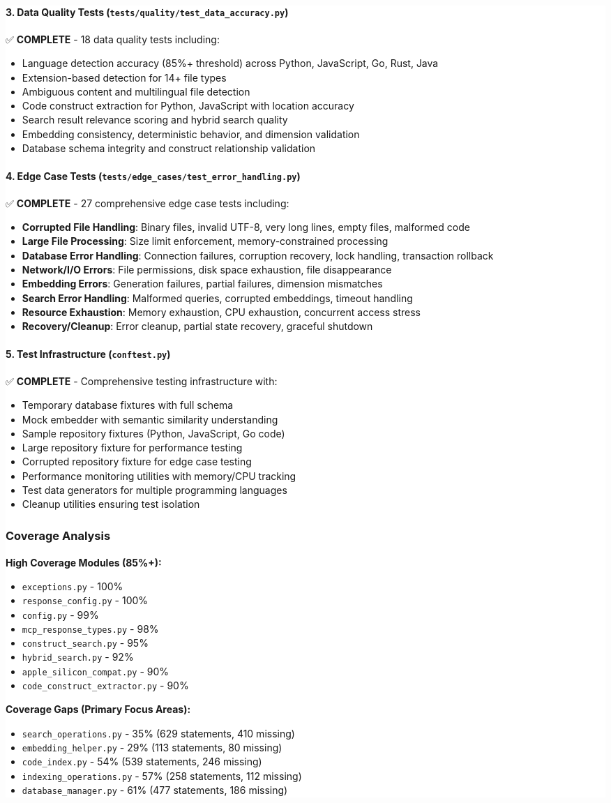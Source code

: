 #### 3. **Data Quality Tests** (`tests/quality/test_data_accuracy.py`)
✅ **COMPLETE** - 18 data quality tests including:
- Language detection accuracy (85%+ threshold) across Python, JavaScript, Go, Rust, Java
- Extension-based detection for 14+ file types
- Ambiguous content and multilingual file detection
- Code construct extraction for Python, JavaScript with location accuracy
- Search result relevance scoring and hybrid search quality
- Embedding consistency, deterministic behavior, and dimension validation
- Database schema integrity and construct relationship validation

#### 4. **Edge Case Tests** (`tests/edge_cases/test_error_handling.py`)
✅ **COMPLETE** - 27 comprehensive edge case tests including:
- **Corrupted File Handling**: Binary files, invalid UTF-8, very long lines, empty files, malformed code
- **Large File Processing**: Size limit enforcement, memory-constrained processing
- **Database Error Handling**: Connection failures, corruption recovery, lock handling, transaction rollback  
- **Network/I/O Errors**: File permissions, disk space exhaustion, file disappearance
- **Embedding Errors**: Generation failures, partial failures, dimension mismatches
- **Search Error Handling**: Malformed queries, corrupted embeddings, timeout handling
- **Resource Exhaustion**: Memory exhaustion, CPU exhaustion, concurrent access stress
- **Recovery/Cleanup**: Error cleanup, partial state recovery, graceful shutdown

#### 5. **Test Infrastructure** (`conftest.py`)
✅ **COMPLETE** - Comprehensive testing infrastructure with:
- Temporary database fixtures with full schema
- Mock embedder with semantic similarity understanding
- Sample repository fixtures (Python, JavaScript, Go code)
- Large repository fixture for performance testing
- Corrupted repository fixture for edge case testing
- Performance monitoring utilities with memory/CPU tracking
- Test data generators for multiple programming languages
- Cleanup utilities ensuring test isolation

### **Coverage Analysis**

**High Coverage Modules (85%+):**
- `exceptions.py` - 100%
- `response_config.py` - 100%  
- `config.py` - 99%
- `mcp_response_types.py` - 98%
- `construct_search.py` - 95%
- `hybrid_search.py` - 92%
- `apple_silicon_compat.py` - 90%
- `code_construct_extractor.py` - 90%

**Coverage Gaps (Primary Focus Areas):**
- `search_operations.py` - 35% (629 statements, 410 missing)
- `embedding_helper.py` - 29% (113 statements, 80 missing)
- `code_index.py` - 54% (539 statements, 246 missing)
- `indexing_operations.py` - 57% (258 statements, 112 missing)
- `database_manager.py` - 61% (477 statements, 186 missing)
